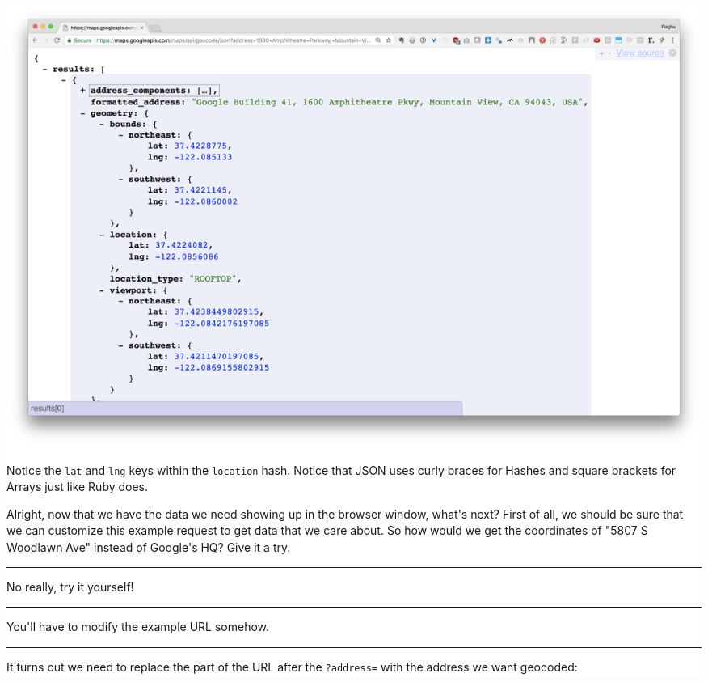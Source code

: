 ![](assets/meteorologist-intro-to-apis/folded-mapsjson.png)

Notice the `lat` and `lng` keys within the `location` hash. Notice that JSON uses curly braces for Hashes and square brackets for Arrays just like Ruby does.

Alright, now that we have the data we need showing up in the browser window, what's next? First of all, we should be sure that we can customize this example request to get data that we care about. So how would we get the coordinates of "5807 S Woodlawn Ave" instead of Google's HQ? Give it a try.

---

No really, try it yourself!

---

You'll have to modify the example URL somehow.

---

It turns out we need to replace the part of the URL after the `?address=` with the address we want geocoded:
